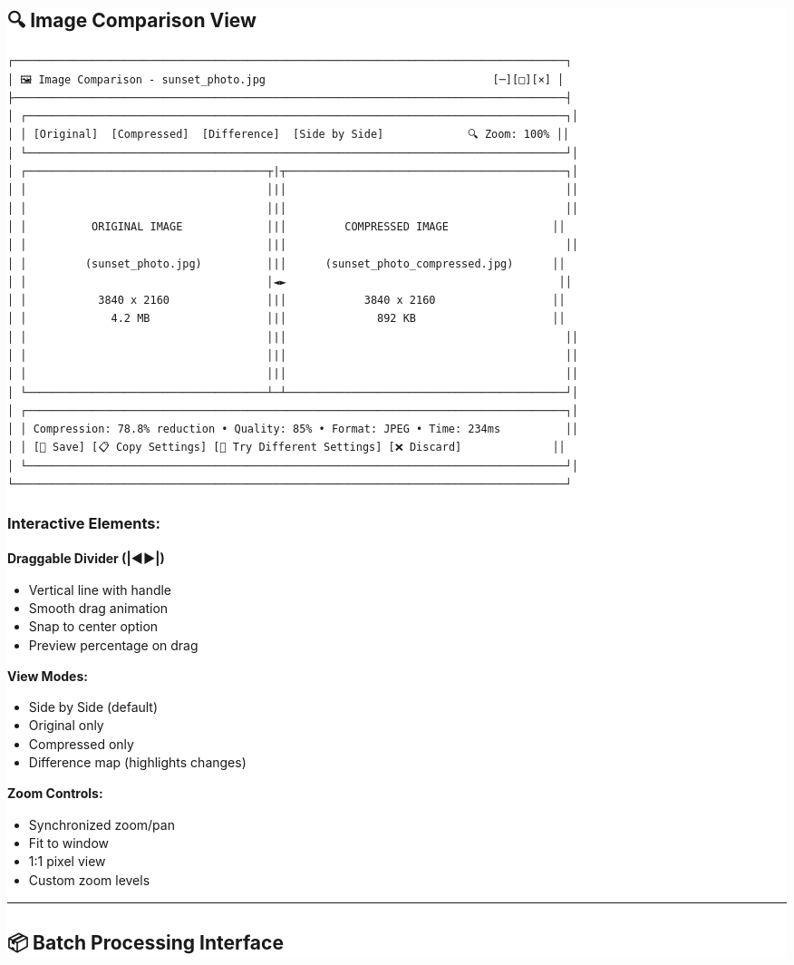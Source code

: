
## 🔍 Image Comparison View

```
┌─────────────────────────────────────────────────────────────────────────────────────┐
│ 🖼️ Image Comparison - sunset_photo.jpg                                   [─][□][×] │
├─────────────────────────────────────────────────────────────────────────────────────┤
│ ┌───────────────────────────────────────────────────────────────────────────────────┐│
│ │ [Original]  [Compressed]  [Difference]  [Side by Side]             🔍 Zoom: 100% ││
│ └───────────────────────────────────────────────────────────────────────────────────┘│
│ ┌─────────────────────────────────────┬|┬───────────────────────────────────────────┐│
│ │                                     │|│                                           ││
│ │                                     │|│                                           ││
│ │          ORIGINAL IMAGE             │|│         COMPRESSED IMAGE                ││
│ │                                     │|│                                           ││
│ │         (sunset_photo.jpg)          │|│      (sunset_photo_compressed.jpg)      ││
│ │                                     │◄►                                          ││
│ │           3840 x 2160               │|│            3840 x 2160                  ││
│ │             4.2 MB                  │|│              892 KB                     ││
│ │                                     │|│                                           ││
│ │                                     │|│                                           ││
│ │                                     │|│                                           ││
│ └─────────────────────────────────────┴─┴───────────────────────────────────────────┘│
│ ┌───────────────────────────────────────────────────────────────────────────────────┐│
│ │ Compression: 78.8% reduction • Quality: 85% • Format: JPEG • Time: 234ms          ││
│ │ [💾 Save] [📋 Copy Settings] [🔄 Try Different Settings] [❌ Discard]              ││
│ └───────────────────────────────────────────────────────────────────────────────────┘│
└─────────────────────────────────────────────────────────────────────────────────────┘
```

### Interactive Elements:

**Draggable Divider (|◄►|)**
- Vertical line with handle
- Smooth drag animation
- Snap to center option
- Preview percentage on drag

**View Modes:**
- Side by Side (default)
- Original only
- Compressed only
- Difference map (highlights changes)

**Zoom Controls:**
- Synchronized zoom/pan
- Fit to window
- 1:1 pixel view
- Custom zoom levels

---

## 📦 Batch Processing Interface
